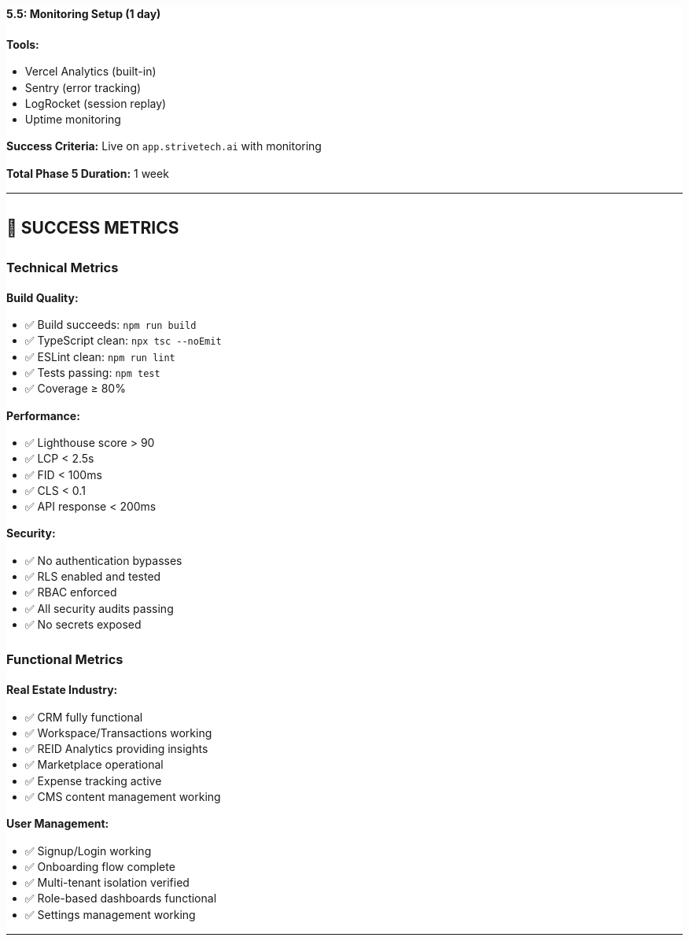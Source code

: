 #### 5.5: Monitoring Setup (1 day)

**Tools:**
- Vercel Analytics (built-in)
- Sentry (error tracking)
- LogRocket (session replay)
- Uptime monitoring

**Success Criteria:** Live on `app.strivetech.ai` with monitoring

**Total Phase 5 Duration:** 1 week

---

## 🎯 SUCCESS METRICS

### Technical Metrics

**Build Quality:**
- ✅ Build succeeds: `npm run build`
- ✅ TypeScript clean: `npx tsc --noEmit`
- ✅ ESLint clean: `npm run lint`
- ✅ Tests passing: `npm test`
- ✅ Coverage ≥ 80%

**Performance:**
- ✅ Lighthouse score > 90
- ✅ LCP < 2.5s
- ✅ FID < 100ms
- ✅ CLS < 0.1
- ✅ API response < 200ms

**Security:**
- ✅ No authentication bypasses
- ✅ RLS enabled and tested
- ✅ RBAC enforced
- ✅ All security audits passing
- ✅ No secrets exposed

### Functional Metrics

**Real Estate Industry:**
- ✅ CRM fully functional
- ✅ Workspace/Transactions working
- ✅ REID Analytics providing insights
- ✅ Marketplace operational
- ✅ Expense tracking active
- ✅ CMS content management working

**User Management:**
- ✅ Signup/Login working
- ✅ Onboarding flow complete
- ✅ Multi-tenant isolation verified
- ✅ Role-based dashboards functional
- ✅ Settings management working

---